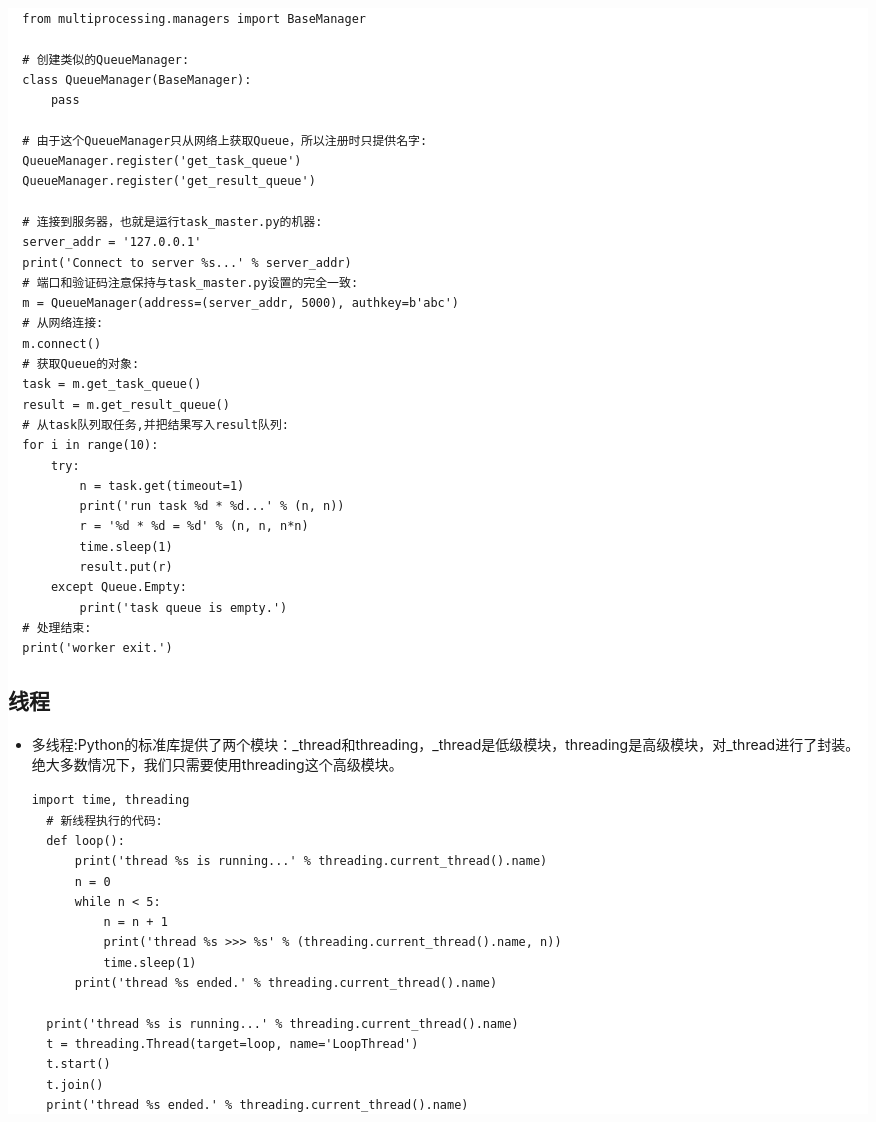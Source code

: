   ```
    from multiprocessing.managers import BaseManager

    # 创建类似的QueueManager:
    class QueueManager(BaseManager):
        pass

    # 由于这个QueueManager只从网络上获取Queue，所以注册时只提供名字:
    QueueManager.register('get_task_queue')
    QueueManager.register('get_result_queue')

    # 连接到服务器，也就是运行task_master.py的机器:
    server_addr = '127.0.0.1'
    print('Connect to server %s...' % server_addr)
    # 端口和验证码注意保持与task_master.py设置的完全一致:
    m = QueueManager(address=(server_addr, 5000), authkey=b'abc')
    # 从网络连接:
    m.connect()
    # 获取Queue的对象:
    task = m.get_task_queue()
    result = m.get_result_queue()
    # 从task队列取任务,并把结果写入result队列:
    for i in range(10):
        try:
            n = task.get(timeout=1)
            print('run task %d * %d...' % (n, n))
            r = '%d * %d = %d' % (n, n, n*n)
            time.sleep(1)
            result.put(r)
        except Queue.Empty:
            print('task queue is empty.')
    # 处理结束:
    print('worker exit.')
  ```

## 线程

* 多线程:Python的标准库提供了两个模块：_thread和threading，_thread是低级模块，threading是高级模块，对_thread进行了封装。绝大多数情况下，我们只需要使用threading这个高级模块。
  ```
  import time, threading
    # 新线程执行的代码:
    def loop():
        print('thread %s is running...' % threading.current_thread().name)
        n = 0
        while n < 5:
            n = n + 1
            print('thread %s >>> %s' % (threading.current_thread().name, n))
            time.sleep(1)
        print('thread %s ended.' % threading.current_thread().name)

    print('thread %s is running...' % threading.current_thread().name)
    t = threading.Thread(target=loop, name='LoopThread')
    t.start()
    t.join()
    print('thread %s ended.' % threading.current_thread().name)
  ```
